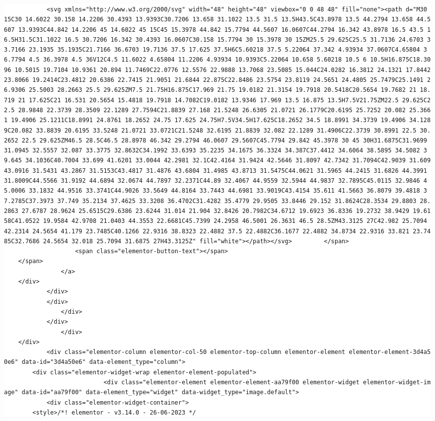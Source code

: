 				<svg xmlns="http://www.w3.org/2000/svg" width="48" height="48" viewbox="0 0 48 48" fill="none"><path d="M30 15C30 14.6022 30.158 14.2206 30.4393 13.9393C30.7206 13.658 31.1022 13.5 31.5 13.5H43.5C43.8978 13.5 44.2794 13.658 44.5607 13.9393C44.842 14.2206 45 14.6022 45 15C45 15.3978 44.842 15.7794 44.5607 16.0607C44.2794 16.342 43.8978 16.5 43.5 16.5H31.5C31.1022 16.5 30.7206 16.342 30.4393 16.0607C30.158 15.7794 30 15.3978 30 15ZM25.5 29.625C25.5 31.7136 24.6703 33.7166 23.1935 35.1935C21.7166 36.6703 19.7136 37.5 17.625 37.5H6C5.60218 37.5 5.22064 37.342 4.93934 37.0607C4.65804 36.7794 4.5 36.3978 4.5 36V12C4.5 11.6022 4.65804 11.2206 4.93934 10.9393C5.22064 10.658 5.60218 10.5 6 10.5H16.875C18.3096 10.5015 19.7104 10.9361 20.894 11.7469C22.0776 12.5576 22.9888 13.7068 23.5085 15.044C24.0282 16.3812 24.1321 17.8442 23.8066 19.2414C23.4812 20.6386 22.7415 21.9051 21.6844 22.875C22.8486 23.5754 23.8119 24.5651 24.4805 25.7479C25.1491 26.9306 25.5003 28.2663 25.5 29.625ZM7.5 21.75H16.875C17.969 21.75 19.0182 21.3154 19.7918 20.5418C20.5654 19.7682 21 18.719 21 17.625C21 16.531 20.5654 15.4818 19.7918 14.7082C19.0182 13.9346 17.969 13.5 16.875 13.5H7.5V21.75ZM22.5 29.625C22.5 28.9848 22.3739 28.3509 22.1289 27.7594C21.8839 27.168 21.5248 26.6305 21.0721 26.1779C20.6195 25.7252 20.082 25.3661 19.4906 25.1211C18.8991 24.8761 18.2652 24.75 17.625 24.75H7.5V34.5H17.625C18.2652 34.5 18.8991 34.3739 19.4906 34.1289C20.082 33.8839 20.6195 33.5248 21.0721 33.0721C21.5248 32.6195 21.8839 32.082 22.1289 31.4906C22.3739 30.8991 22.5 30.2652 22.5 29.625ZM46.5 28.5C46.5 28.8978 46.342 29.2794 46.0607 29.5607C45.7794 29.842 45.3978 30 45 30H31.6875C31.9699 31.0945 32.5557 32.087 33.3775 32.8632C34.1992 33.6393 35.2235 34.1675 36.3324 34.387C37.4412 34.6064 38.5895 34.5082 39.645 34.1036C40.7004 33.699 41.6201 33.0044 42.2981 32.1C42.4164 31.9424 42.5646 31.8097 42.7342 31.7094C42.9039 31.609 43.0916 31.5431 43.2867 31.5153C43.4817 31.4876 43.6804 31.4985 43.8713 31.5475C44.0621 31.5965 44.2415 31.6826 44.3991 31.8009C44.5566 31.9192 44.6894 32.0674 44.7897 32.2371C44.89 32.4067 44.9559 32.5944 44.9837 32.7895C45.0115 32.9846 45.0006 33.1832 44.9516 33.3741C44.9026 33.5649 44.8164 33.7443 44.6981 33.9019C43.4154 35.611 41.5663 36.8079 39.4818 37.2785C37.3973 37.749 35.2134 37.4625 33.3208 36.4702C31.4282 35.4779 29.9505 33.8446 29.152 31.8624C28.3534 29.8803 28.2863 27.6787 28.9624 25.6515C29.6386 23.6244 31.014 21.904 32.8426 20.7982C34.6712 19.6923 36.8336 19.2732 38.9429 19.6158C41.0522 19.9584 42.9708 21.0403 44.3553 22.6681C45.7399 24.2958 46.5001 26.3631 46.5 28.5ZM43.3125 27C42.982 25.7094 42.2314 24.5654 41.179 23.7485C40.1266 22.9316 38.8323 22.4882 37.5 22.4882C36.1677 22.4882 34.8734 22.9316 33.821 23.7485C32.7686 24.5654 32.018 25.7094 31.6875 27H43.3125Z" fill="white"></path></svg>			</span>
						<span class="elementor-button-text"></span>
		</span>
					</a>
		</div>
				</div>
				</div>
					</div>
				</div>
					</div>
		</div>
				<div class="elementor-column elementor-col-50 elementor-top-column elementor-element elementor-element-3d4a50e6" data-id="3d4a50e6" data-element_type="column">
			<div class="elementor-widget-wrap elementor-element-populated">
								<div class="elementor-element elementor-element-aa79f00 elementor-widget elementor-widget-image" data-id="aa79f00" data-element_type="widget" data-widget_type="image.default">
				<div class="elementor-widget-container">
			<style>/*! elementor - v3.14.0 - 26-06-2023 */